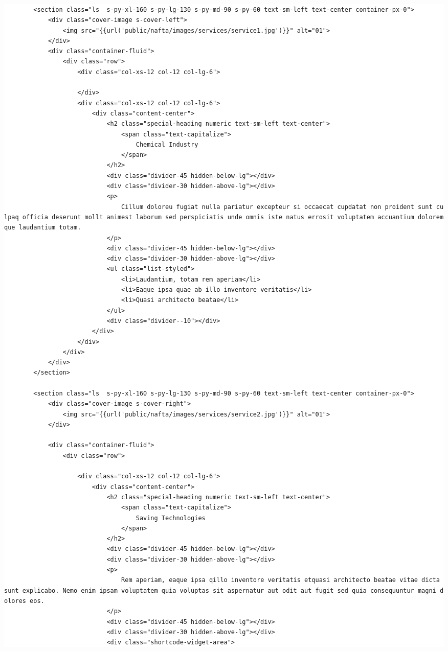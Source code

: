 			<section class="ls  s-py-xl-160 s-py-lg-130 s-py-md-90 s-py-60 text-sm-left text-center container-px-0">
				<div class="cover-image s-cover-left">
					<img src="{{url('public/nafta/images/services/service1.jpg')}}" alt="01">
				</div>
				<div class="container-fluid">
					<div class="row">
						<div class="col-xs-12 col-12 col-lg-6">

						</div>
						<div class="col-xs-12 col-12 col-lg-6">
							<div class="content-center">
								<h2 class="special-heading numeric text-sm-left text-center">
									<span class="text-capitalize">
										Chemical Industry
									</span>
								</h2>
								<div class="divider-45 hidden-below-lg"></div>
								<div class="divider-30 hidden-above-lg"></div>
								<p>
									Cillum doloreu fugiat nulla pariatur excepteur si occaecat cupdatat non proident sunt culpaq officia deserunt mollt animest laborum sed perspiciatis unde omnis iste natus errosit voluptatem accuantium doloremque laudantium totam.
								</p>
								<div class="divider-45 hidden-below-lg"></div>
								<div class="divider-30 hidden-above-lg"></div>
								<ul class="list-styled">
									<li>Laudantium, totam rem aperiam</li>
									<li>Eaque ipsa quae ab illo inventore veritatis</li>
									<li>Quasi architecto beatae</li>
								</ul>
								<div class="divider--10"></div>
							</div>
						</div>
					</div>
				</div>
			</section>

			<section class="ls  s-py-xl-160 s-py-lg-130 s-py-md-90 s-py-60 text-sm-left text-center container-px-0">
				<div class="cover-image s-cover-right">
					<img src="{{url('public/nafta/images/services/service2.jpg')}}" alt="01">
				</div>

				<div class="container-fluid">
					<div class="row">

						<div class="col-xs-12 col-12 col-lg-6">
							<div class="content-center">
								<h2 class="special-heading numeric text-sm-left text-center">
									<span class="text-capitalize">
										Saving Technologies
									</span>
								</h2>
								<div class="divider-45 hidden-below-lg"></div>
								<div class="divider-30 hidden-above-lg"></div>
								<p>
									Rem aperiam, eaque ipsa qillo inventore veritatis etquasi architecto beatae vitae dicta sunt explicabo. Nemo enim ipsam voluptatem quia voluptas sit aspernatur aut odit aut fugit sed quia consequuntur magni dolores eos.
								</p>
								<div class="divider-45 hidden-below-lg"></div>
								<div class="divider-30 hidden-above-lg"></div>
								<div class="shortcode-widget-area">